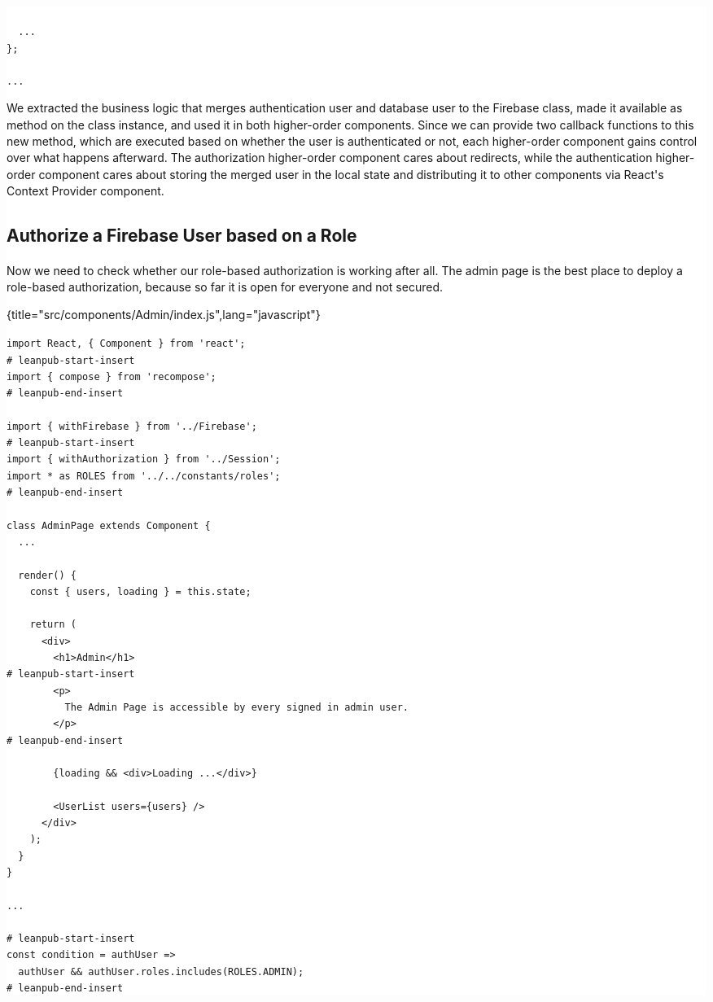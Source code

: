 ~~~~~~~~

  ...
};

...
~~~~~~~~

We extracted the business logic that merges authentication user and database user to the Firebase class, made it available as method on the class instance, and used it in both higher-order components. Since we can provide two callback functions to this new method, which are executed based on whether the user is authenticated or not, each higher-order component gains control over what happens afterward. The authorization higher-order component cares about redirects, while the authentication higher-order component cares about storing the merged user in the local state and distributing it to other components via React's Context Provider component.

## Authorize a Firebase User based on a Role

Now we need to check whether our role-based authorization is working after all. The admin page is the best place to deploy a role-based authorization, because so far it is open for everyone and not secured.

{title="src/components/Admin/index.js",lang="javascript"}
~~~~~~~~
import React, { Component } from 'react';
# leanpub-start-insert
import { compose } from 'recompose';
# leanpub-end-insert

import { withFirebase } from '../Firebase';
# leanpub-start-insert
import { withAuthorization } from '../Session';
import * as ROLES from '../../constants/roles';
# leanpub-end-insert

class AdminPage extends Component {
  ...

  render() {
    const { users, loading } = this.state;

    return (
      <div>
        <h1>Admin</h1>
# leanpub-start-insert
        <p>
          The Admin Page is accessible by every signed in admin user.
        </p>
# leanpub-end-insert

        {loading && <div>Loading ...</div>}

        <UserList users={users} />
      </div>
    );
  }
}

...

# leanpub-start-insert
const condition = authUser =>
  authUser && authUser.roles.includes(ROLES.ADMIN);
# leanpub-end-insert

~~~~~~~~